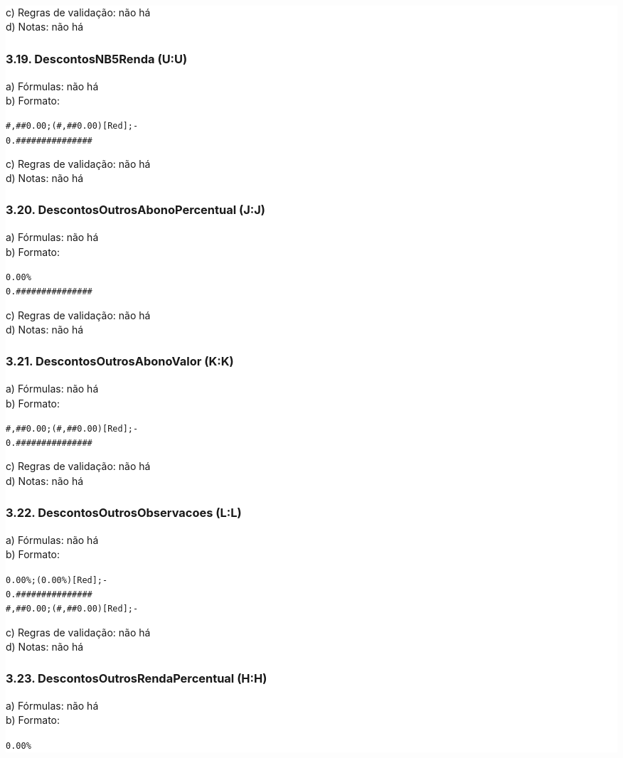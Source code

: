 c) Regras de validação: não há  
d) Notas: não há  

### 3.19. **DescontosNB5Renda** (U:U)

a) Fórmulas: não há  
b) Formato:
```
#,##0.00;(#,##0.00)[Red];-
0.###############
```

c) Regras de validação: não há  
d) Notas: não há  

### 3.20. **DescontosOutrosAbonoPercentual** (J:J)

a) Fórmulas: não há  
b) Formato:
```
0.00%
0.###############
```

c) Regras de validação: não há  
d) Notas: não há  

### 3.21. **DescontosOutrosAbonoValor** (K:K)

a) Fórmulas: não há  
b) Formato:
```
#,##0.00;(#,##0.00)[Red];-
0.###############
```

c) Regras de validação: não há  
d) Notas: não há  

### 3.22. **DescontosOutrosObservacoes** (L:L)

a) Fórmulas: não há  
b) Formato:
```
0.00%;(0.00%)[Red];-
0.###############
#,##0.00;(#,##0.00)[Red];-
```

c) Regras de validação: não há  
d) Notas: não há  

### 3.23. **DescontosOutrosRendaPercentual** (H:H)

a) Fórmulas: não há  
b) Formato:
```
0.00%
```
